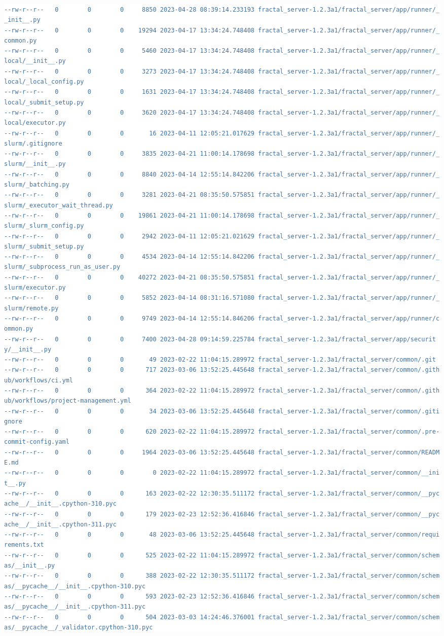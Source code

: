 ```diff
--rw-r--r--   0        0        0     8850 2023-04-28 08:39:14.233193 fractal_server-1.2.3a1/fractal_server/app/runner/__init__.py
--rw-r--r--   0        0        0    19294 2023-04-17 13:34:24.748408 fractal_server-1.2.3a1/fractal_server/app/runner/_common.py
--rw-r--r--   0        0        0     5460 2023-04-17 13:34:24.748408 fractal_server-1.2.3a1/fractal_server/app/runner/_local/__init__.py
--rw-r--r--   0        0        0     3273 2023-04-17 13:34:24.748408 fractal_server-1.2.3a1/fractal_server/app/runner/_local/_local_config.py
--rw-r--r--   0        0        0     1631 2023-04-17 13:34:24.748408 fractal_server-1.2.3a1/fractal_server/app/runner/_local/_submit_setup.py
--rw-r--r--   0        0        0     3620 2023-04-17 13:34:24.748408 fractal_server-1.2.3a1/fractal_server/app/runner/_local/executor.py
--rw-r--r--   0        0        0       16 2023-04-11 12:05:21.017629 fractal_server-1.2.3a1/fractal_server/app/runner/_slurm/.gitignore
--rw-r--r--   0        0        0     3835 2023-04-21 11:00:14.178698 fractal_server-1.2.3a1/fractal_server/app/runner/_slurm/__init__.py
--rw-r--r--   0        0        0     8840 2023-04-14 12:55:14.842206 fractal_server-1.2.3a1/fractal_server/app/runner/_slurm/_batching.py
--rw-r--r--   0        0        0     3281 2023-04-21 08:35:50.575851 fractal_server-1.2.3a1/fractal_server/app/runner/_slurm/_executor_wait_thread.py
--rw-r--r--   0        0        0    19861 2023-04-21 11:00:14.178698 fractal_server-1.2.3a1/fractal_server/app/runner/_slurm/_slurm_config.py
--rw-r--r--   0        0        0     2942 2023-04-11 12:05:21.021629 fractal_server-1.2.3a1/fractal_server/app/runner/_slurm/_submit_setup.py
--rw-r--r--   0        0        0     4534 2023-04-14 12:55:14.842206 fractal_server-1.2.3a1/fractal_server/app/runner/_slurm/_subprocess_run_as_user.py
--rw-r--r--   0        0        0    40272 2023-04-21 08:35:50.575851 fractal_server-1.2.3a1/fractal_server/app/runner/_slurm/executor.py
--rw-r--r--   0        0        0     5852 2023-04-14 08:31:16.571080 fractal_server-1.2.3a1/fractal_server/app/runner/_slurm/remote.py
--rw-r--r--   0        0        0     9749 2023-04-14 12:55:14.846206 fractal_server-1.2.3a1/fractal_server/app/runner/common.py
--rw-r--r--   0        0        0     7400 2023-04-28 09:14:59.225784 fractal_server-1.2.3a1/fractal_server/app/security/__init__.py
--rw-r--r--   0        0        0       49 2023-02-22 11:04:15.289972 fractal_server-1.2.3a1/fractal_server/common/.git
--rw-r--r--   0        0        0      717 2023-03-06 13:52:25.445648 fractal_server-1.2.3a1/fractal_server/common/.github/workflows/ci.yml
--rw-r--r--   0        0        0      364 2023-02-22 11:04:15.289972 fractal_server-1.2.3a1/fractal_server/common/.github/workflows/project-management.yml
--rw-r--r--   0        0        0       34 2023-03-06 13:52:25.445648 fractal_server-1.2.3a1/fractal_server/common/.gitignore
--rw-r--r--   0        0        0      620 2023-02-22 11:04:15.289972 fractal_server-1.2.3a1/fractal_server/common/.pre-commit-config.yaml
--rw-r--r--   0        0        0     1964 2023-03-06 13:52:25.445648 fractal_server-1.2.3a1/fractal_server/common/README.md
--rw-r--r--   0        0        0        0 2023-02-22 11:04:15.289972 fractal_server-1.2.3a1/fractal_server/common/__init__.py
--rw-r--r--   0        0        0      163 2023-02-22 12:30:35.511172 fractal_server-1.2.3a1/fractal_server/common/__pycache__/__init__.cpython-310.pyc
--rw-r--r--   0        0        0      179 2023-02-23 12:52:36.416846 fractal_server-1.2.3a1/fractal_server/common/__pycache__/__init__.cpython-311.pyc
--rw-r--r--   0        0        0       48 2023-03-06 13:52:25.445648 fractal_server-1.2.3a1/fractal_server/common/requirements.txt
--rw-r--r--   0        0        0      525 2023-02-22 11:04:15.289972 fractal_server-1.2.3a1/fractal_server/common/schemas/__init__.py
--rw-r--r--   0        0        0      388 2023-02-22 12:30:35.511172 fractal_server-1.2.3a1/fractal_server/common/schemas/__pycache__/__init__.cpython-310.pyc
--rw-r--r--   0        0        0      593 2023-02-23 12:52:36.416846 fractal_server-1.2.3a1/fractal_server/common/schemas/__pycache__/__init__.cpython-311.pyc
--rw-r--r--   0        0        0      504 2023-03-03 14:24:46.376001 fractal_server-1.2.3a1/fractal_server/common/schemas/__pycache__/_validator.cpython-310.pyc
```